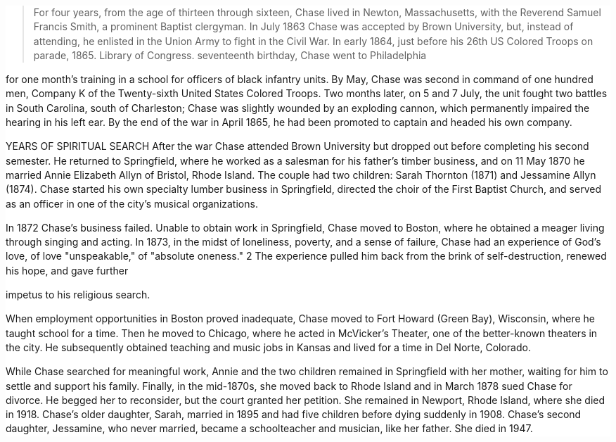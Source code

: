 > For four years, from the age of thirteen through
> sixteen, Chase lived in Newton, Massachusetts,
> with the Reverend Samuel Francis Smith, a
> prominent Baptist clergyman. In July 1863 Chase
> was accepted by Brown University, but, instead of
> attending, he enlisted in the Union Army to fight
> in the Civil War. In early 1864, just before his
26th US Colored Troops on parade, 1865. Library of Congress. seventeenth birthday, Chase went to Philadelphia

for one month’s training in a school for officers of
black infantry units. By May, Chase was second in command of one hundred men, Company K of the
Twenty-sixth United States Colored Troops. Two months later, on 5 and 7 July, the unit fought two
battles in South Carolina, south of Charleston; Chase was slightly wounded by an exploding cannon,
which permanently impaired the hearing in his left ear. By the end of the war in April 1865, he had
been promoted to captain and headed his own company.

YEARS OF SPIRITUAL SEARCH
After the war Chase attended Brown University but dropped out before completing his second semester.
He returned to Springfield, where he worked as a salesman for his father’s timber business, and on 11
May 1870 he married Annie Elizabeth Allyn of Bristol, Rhode Island. The couple had two children: Sarah
Thornton (1871) and Jessamine Allyn (1874). Chase started his own specialty lumber business in
Springfield, directed the choir of the First Baptist Church, and served as an officer in one of the city’s
musical organizations.

In 1872 Chase’s business failed. Unable to obtain work in Springfield, Chase moved to Boston, where he
obtained a meager living through singing and acting. In 1873, in the midst of loneliness, poverty, and a
sense of failure, Chase had an experience of God’s love, of love "unspeakable," of "absolute oneness." 2
The experience pulled him back from the brink of self-destruction, renewed his hope, and gave further

impetus to his religious search.

When employment opportunities in Boston proved inadequate, Chase moved to Fort Howard (Green
Bay), Wisconsin, where he taught school for a time. Then he moved to Chicago, where he acted in
McVicker’s Theater, one of the better-known theaters in the city. He subsequently obtained teaching
and music jobs in Kansas and lived for a time in Del Norte, Colorado.

While Chase searched for meaningful work, Annie and the two children remained in Springfield with her
mother, waiting for him to settle and support his family. Finally, in the mid-1870s, she moved back to
Rhode Island and in March 1878 sued Chase for divorce. He begged her to reconsider, but the court
granted her petition. She remained in Newport, Rhode Island, where she died in 1918. Chase’s older
daughter, Sarah, married in 1895 and had five children before dying suddenly in 1908. Chase’s second
daughter, Jessamine, who never married, became a schoolteacher and musician, like her father. She
died in 1947.
